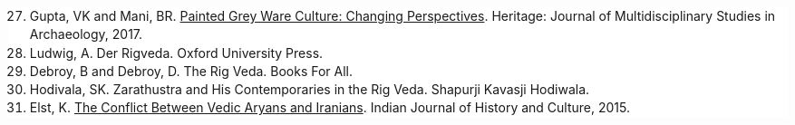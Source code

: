 27. Gupta, VK and Mani, BR. [Painted Grey Ware Culture: Changing Perspectives](https://www.academia.edu/36067852/Painted_Grey_Ware_Culture_Changing_Perspectives). Heritage: Journal of Multidisciplinary Studies in Archaeology, 2017.
28. Ludwig, A. Der Rigveda. Oxford University Press.
29. Debroy, B and Debroy, D. The Rig Veda. Books For All.
30. Hodivala, SK. Zarathustra and His Contemporaries in the Rig Veda. Shapurji Kavasji Hodiwala.
31. Elst, K. [The Conflict Between Vedic Aryans and Iranians](https://koenraadelst.blogspot.com/2016/01/the-conflict-between-vedic-aryans-and.html). Indian Journal of History and Culture, 2015.
